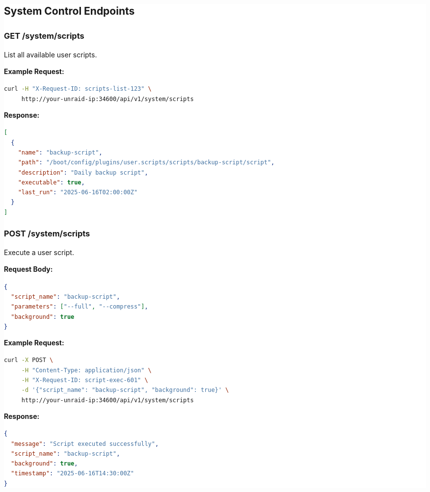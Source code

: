 ## System Control Endpoints

### GET /system/scripts
List all available user scripts.

**Example Request:**
```bash
curl -H "X-Request-ID: scripts-list-123" \
     http://your-unraid-ip:34600/api/v1/system/scripts
```

**Response:**
```json
[
  {
    "name": "backup-script",
    "path": "/boot/config/plugins/user.scripts/scripts/backup-script/script",
    "description": "Daily backup script",
    "executable": true,
    "last_run": "2025-06-16T02:00:00Z"
  }
]
```

### POST /system/scripts
Execute a user script.

**Request Body:**
```json
{
  "script_name": "backup-script",
  "parameters": ["--full", "--compress"],
  "background": true
}
```

**Example Request:**
```bash
curl -X POST \
     -H "Content-Type: application/json" \
     -H "X-Request-ID: script-exec-601" \
     -d '{"script_name": "backup-script", "background": true}' \
     http://your-unraid-ip:34600/api/v1/system/scripts
```

**Response:**
```json
{
  "message": "Script executed successfully",
  "script_name": "backup-script",
  "background": true,
  "timestamp": "2025-06-16T14:30:00Z"
}
```
